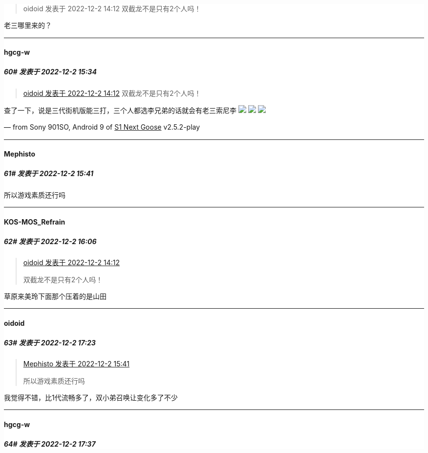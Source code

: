 <blockquote>oidoid 发表于 2022-12-2 14:12
双截龙不是只有2个人吗！

</blockquote>
老三哪里来的？

*****

####  hgcg-w  
##### 60#       发表于 2022-12-2 15:34

<blockquote><a href="httphttps://bbs.saraba1st.com/2b/forum.php?mod=redirect&amp;goto=findpost&amp;pid=58723130&amp;ptid=2084989" target="_blank">oidoid 发表于 2022-12-2 14:12</a>
双截龙不是只有2个人吗！</blockquote>
查了一下，说是三代街机版能三打，三个人都选李兄弟的话就会有老三索尼李
<img src="https://p.sda1.dev/8/e1513d62e41eeee2aad324143d7b596c/IMG_CMP_224787916.png" referrerpolicy="no-referrer">
<img src="https://p.sda1.dev/8/f27635bf54c54db0359a4fdb9ae8d935/IMG_CMP_44814253.jpeg" referrerpolicy="no-referrer">
<img src="https://p.sda1.dev/8/b78f7e6d8aae3373ce6667792e579c08/IMG_CMP_16418279.jpeg" referrerpolicy="no-referrer">

— from Sony 901SO, Android 9 of [S1 Next Goose](https://pan.baidu.com/s/1mi43uRm) v2.5.2-play

*****

####  Mephisto  
##### 61#       发表于 2022-12-2 15:41

所以游戏素质还行吗

*****

####  KOS-MOS_Refrain  
##### 62#       发表于 2022-12-2 16:06

<blockquote><a href="httphttps://bbs.saraba1st.com/2b/forum.php?mod=redirect&amp;goto=findpost&amp;pid=58723130&amp;ptid=2084989" target="_blank">oidoid 发表于 2022-12-2 14:12</a>

双截龙不是只有2个人吗！</blockquote>
草原来美玲下面那个压着的是山田

*****

####  oidoid  
##### 63#       发表于 2022-12-2 17:23

<blockquote><a href="httphttps://bbs.saraba1st.com/2b/forum.php?mod=redirect&amp;goto=findpost&amp;pid=58724640&amp;ptid=2084989" target="_blank">Mephisto 发表于 2022-12-2 15:41</a>

所以游戏素质还行吗</blockquote>
我觉得不错，比1代流畅多了，双小弟召唤让变化多了不少

*****

####  hgcg-w  
##### 64#       发表于 2022-12-2 17:37
